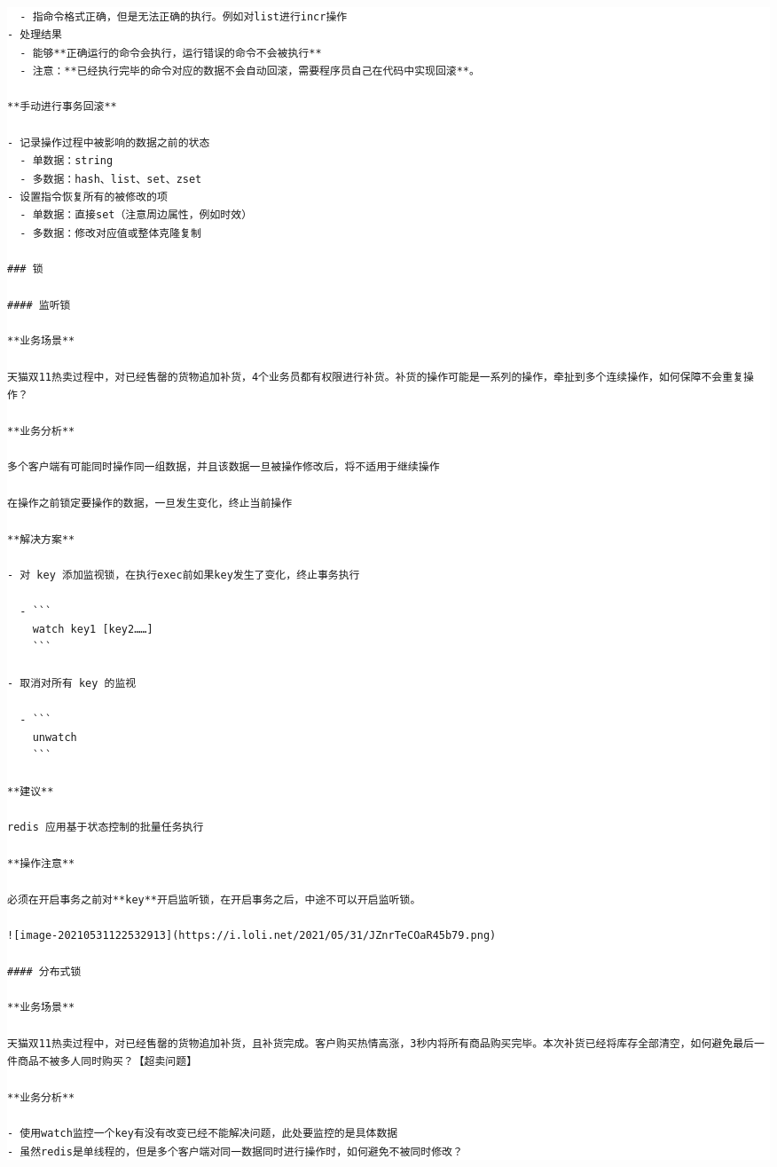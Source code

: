 ```
  - 指命令格式正确，但是无法正确的执行。例如对list进行incr操作
- 处理结果
  - 能够**正确运行的命令会执行，运行错误的命令不会被执行**
  - 注意：**已经执行完毕的命令对应的数据不会自动回滚，需要程序员自己在代码中实现回滚**。

**手动进行事务回滚**

- 记录操作过程中被影响的数据之前的状态
  - 单数据：string
  - 多数据：hash、list、set、zset 
- 设置指令恢复所有的被修改的项
  - 单数据：直接set（注意周边属性，例如时效）
  - 多数据：修改对应值或整体克隆复制

### 锁

#### 监听锁

**业务场景**

天猫双11热卖过程中，对已经售罄的货物追加补货，4个业务员都有权限进行补货。补货的操作可能是一系列的操作，牵扯到多个连续操作，如何保障不会重复操作？

**业务分析**

多个客户端有可能同时操作同一组数据，并且该数据一旦被操作修改后，将不适用于继续操作

在操作之前锁定要操作的数据，一旦发生变化，终止当前操作

**解决方案**

- 对 key 添加监视锁，在执行exec前如果key发生了变化，终止事务执行

  - ```
    watch key1 [key2……] 
    ```

- 取消对所有 key 的监视

  - ```
    unwatch
    ```

**建议**

redis 应用基于状态控制的批量任务执行

**操作注意**

必须在开启事务之前对**key**开启监听锁，在开启事务之后，中途不可以开启监听锁。

![image-20210531122532913](https://i.loli.net/2021/05/31/JZnrTeCOaR45b79.png)

#### 分布式锁

**业务场景**

天猫双11热卖过程中，对已经售罄的货物追加补货，且补货完成。客户购买热情高涨，3秒内将所有商品购买完毕。本次补货已经将库存全部清空，如何避免最后一件商品不被多人同时购买？【超卖问题】

**业务分析**

- 使用watch监控一个key有没有改变已经不能解决问题，此处要监控的是具体数据
- 虽然redis是单线程的，但是多个客户端对同一数据同时进行操作时，如何避免不被同时修改？

```